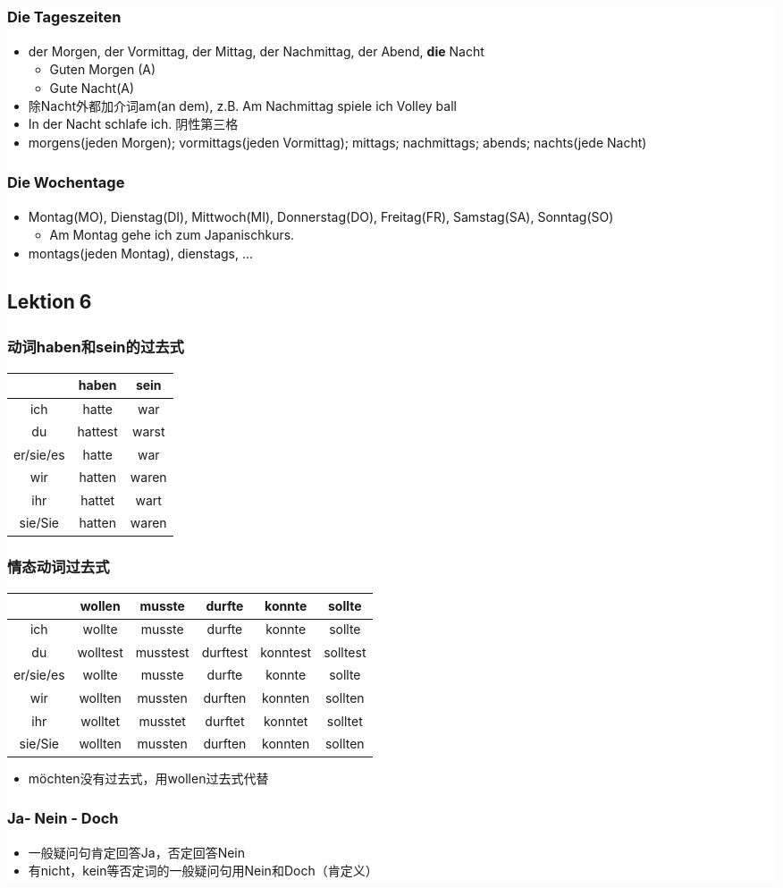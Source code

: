
### Die Tageszeiten
- der Morgen, der Vormittag, der Mittag, der Nachmittag, der Abend, **die** Nacht
    - Guten Morgen (A)
    - Gute Nacht(A)
- 除Nacht外都加介词am(an dem), z.B. Am Nachmittag spiele ich Volley ball
- In der Nacht schlafe ich. 阴性第三格
- morgens(jeden Morgen); vormittags(jeden Vormittag); mittags; nachmittags; abends; nachts(jede Nacht)

### Die Wochentage
- Montag(MO), Dienstag(DI), Mittwoch(MI), Donnerstag(DO), Freitag(FR), Samstag(SA), Sonntag(SO)
  - Am Montag gehe ich zum Japanischkurs.
- montags(jeden Montag), dienstags, ...

## Lektion 6
### 动词haben和sein的过去式

| |haben|sein|
|:-----:|:-----:|:-----:|
| ich|hatte|war|
| du|hattest|warst|
| er/sie/es|hatte|war|
| wir|hatten|waren|
| ihr|hattet|wart|
| sie/Sie|hatten|waren|

### 情态动词过去式

| |wollen|musste|durfte|konnte|sollte|
|:-----:|:-----:|:-----:|:-----:|:-----:|:-----:|
| ich|wollte|musste|durfte|konnte|sollte|
| du|wolltest|musstest|durftest|konntest|solltest|
|er/sie/es|wollte|musste|durfte|konnte|sollte|
|wir|wollten|mussten|durften|konnten|sollten|
| ihr|wolltet|musstet|durftet|konntet|solltet|
| sie/Sie|wollten|mussten|durften|konnten|sollten|

- möchten没有过去式，用wollen过去式代替

### Ja- Nein - Doch
- 一般疑问句肯定回答Ja，否定回答Nein
- 有nicht，kein等否定词的一般疑问句用Nein和Doch（肯定义）
